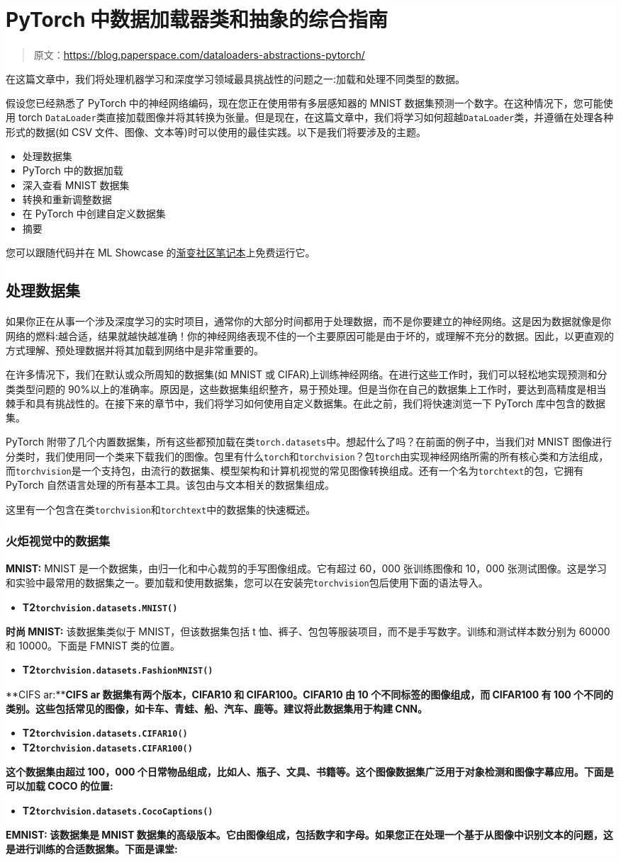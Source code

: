 # PyTorch 中数据加载器类和抽象的综合指南

> 原文：<https://blog.paperspace.com/dataloaders-abstractions-pytorch/>

在这篇文章中，我们将处理机器学习和深度学习领域最具挑战性的问题之一:加载和处理不同类型的数据。

假设您已经熟悉了 PyTorch 中的神经网络编码，现在您正在使用带有多层感知器的 MNIST 数据集预测一个数字。在这种情况下，您可能使用 torch `DataLoader`类直接加载图像并将其转换为张量。但是现在，在这篇文章中，我们将学习如何超越`DataLoader`类，并遵循在处理各种形式的数据(如 CSV 文件、图像、文本等)时可以使用的最佳实践。以下是我们将要涉及的主题。

*   处理数据集
*   PyTorch 中的数据加载
*   深入查看 MNIST 数据集
*   转换和重新调整数据
*   在 PyTorch 中创建自定义数据集
*   摘要

您可以跟随代码并在 ML Showcase 的[渐变社区笔记本](https://ml-showcase.paperspace.com/projects/working-with-data-in-pytorch)上免费运行它。

## 处理数据集

如果你正在从事一个涉及深度学习的实时项目，通常你的大部分时间都用于处理数据，而不是你要建立的神经网络。这是因为数据就像是你网络的燃料:越合适，结果就越快越准确！你的神经网络表现不佳的一个主要原因可能是由于坏的，或理解不充分的数据。因此，以更直观的方式理解、预处理数据并将其加载到网络中是非常重要的。

在许多情况下，我们在默认或众所周知的数据集(如 MNIST 或 CIFAR)上训练神经网络。在进行这些工作时，我们可以轻松地实现预测和分类类型问题的 90%以上的准确率。原因是，这些数据集组织整齐，易于预处理。但是当你在自己的数据集上工作时，要达到高精度是相当棘手和具有挑战性的。在接下来的章节中，我们将学习如何使用自定义数据集。在此之前，我们将快速浏览一下 PyTorch 库中包含的数据集。

PyTorch 附带了几个内置数据集，所有这些都预加载在类`torch.datasets`中。想起什么了吗？在前面的例子中，当我们对 MNIST 图像进行分类时，我们使用同一个类来下载我们的图像。包里有什么`torch`和`torchvision`？包`torch`由实现神经网络所需的所有核心类和方法组成，而`torchvision`是一个支持包，由流行的数据集、模型架构和计算机视觉的常见图像转换组成。还有一个名为`torchtext`的包，它拥有 PyTorch 自然语言处理的所有基本工具。该包由与文本相关的数据集组成。

这里有一个包含在类`torchvision`和`torchtext`中的数据集的快速概述。

### 火炬视觉中的数据集

**MNIST:** MNIST 是一个数据集，由归一化和中心裁剪的手写图像组成。它有超过 60，000 张训练图像和 10，000 张测试图像。这是学习和实验中最常用的数据集之一。要加载和使用数据集，您可以在安装完`torchvision`包后使用下面的语法导入。

*   **T2`torchvision.datasets.MNIST()`**

**时尚 MNIST:** 该数据集类似于 MNIST，但该数据集包括 t 恤、裤子、包包等服装项目，而不是手写数字。训练和测试样本数分别为 60000 和 10000。下面是 FMNIST 类的位置。

*   **T2`torchvision.datasets.FashionMNIST()`**

**CIFS ar:****CIFS ar 数据集有两个版本，CIFAR10 和 CIFAR100。CIFAR10 由 10 个不同标签的图像组成，而 CIFAR100 有 100 个不同的类别。这些包括常见的图像，如卡车、青蛙、船、汽车、鹿等。建议将此数据集用于构建 CNN。**

*   ****T2`torchvision.datasets.CIFAR10()`****
*   ****T2`torchvision.datasets.CIFAR100()`****

**这个数据集由超过 100，000 个日常物品组成，比如人、瓶子、文具、书籍等。这个图像数据集广泛用于对象检测和图像字幕应用。下面是可以加载 COCO 的位置:**

*   ****T2`torchvision.datasets.CocoCaptions()`****

****EMNIST:** 该数据集是 MNIST 数据集的高级版本。它由图像组成，包括数字和字母。如果您正在处理一个基于从图像中识别文本的问题，这是进行训练的合适数据集。下面是课堂:**
